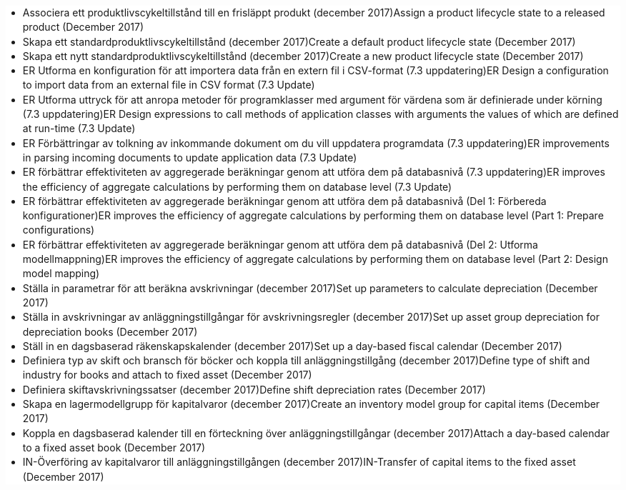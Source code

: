 - <span data-ttu-id="8d981-113">Associera ett produktlivscykeltillstånd till en frisläppt produkt (december 2017)</span><span class="sxs-lookup"><span data-stu-id="8d981-113">Assign a product lifecycle state to a released product (December 2017)</span></span>
- <span data-ttu-id="8d981-114">Skapa ett standardproduktlivscykeltillstånd (december 2017)</span><span class="sxs-lookup"><span data-stu-id="8d981-114">Create a default product lifecycle state (December 2017)</span></span>
- <span data-ttu-id="8d981-115">Skapa ett nytt standardproduktlivscykeltillstånd (december 2017)</span><span class="sxs-lookup"><span data-stu-id="8d981-115">Create a new product lifecycle state (December 2017)</span></span>
- <span data-ttu-id="8d981-116">ER Utforma en konfiguration för att importera data från en extern fil i CSV-format (7.3 uppdatering)</span><span class="sxs-lookup"><span data-stu-id="8d981-116">ER Design a configuration to import data from an external file in CSV format (7.3 Update)</span></span>
- <span data-ttu-id="8d981-117">ER Utforma uttryck för att anropa metoder för programklasser med argument för värdena som är definierade under körning (7.3 uppdatering)</span><span class="sxs-lookup"><span data-stu-id="8d981-117">ER Design expressions to call methods of application classes with arguments the values of which are defined at run-time (7.3 Update)</span></span>
- <span data-ttu-id="8d981-118">ER Förbättringar av tolkning av inkommande dokument om du vill uppdatera programdata (7.3 uppdatering)</span><span class="sxs-lookup"><span data-stu-id="8d981-118">ER improvements in parsing incoming documents to update application data (7.3 Update)</span></span>
- <span data-ttu-id="8d981-119">ER förbättrar effektiviteten av aggregerade beräkningar genom att utföra dem på databasnivå (7.3 uppdatering)</span><span class="sxs-lookup"><span data-stu-id="8d981-119">ER improves the efficiency of aggregate calculations by performing them on database level (7.3 Update)</span></span>
- <span data-ttu-id="8d981-120">ER förbättrar effektiviteten av aggregerade beräkningar genom att utföra dem på databasnivå (Del 1: Förbereda konfigurationer)</span><span class="sxs-lookup"><span data-stu-id="8d981-120">ER improves the efficiency of aggregate calculations by performing them on database level (Part 1: Prepare configurations)</span></span>
- <span data-ttu-id="8d981-121">ER förbättrar effektiviteten av aggregerade beräkningar genom att utföra dem på databasnivå (Del 2: Utforma modellmappning)</span><span class="sxs-lookup"><span data-stu-id="8d981-121">ER improves the efficiency of aggregate calculations by performing them on database level (Part 2: Design model mapping)</span></span>
- <span data-ttu-id="8d981-122">Ställa in parametrar för att beräkna avskrivningar (december 2017)</span><span class="sxs-lookup"><span data-stu-id="8d981-122">Set up parameters to calculate depreciation (December 2017)</span></span>
- <span data-ttu-id="8d981-123">Ställa in avskrivningar av anläggningstillgångar för avskrivningsregler (december 2017)</span><span class="sxs-lookup"><span data-stu-id="8d981-123">Set up asset group depreciation for depreciation books (December 2017)</span></span>
- <span data-ttu-id="8d981-124">Ställ in en dagsbaserad räkenskapskalender (december 2017)</span><span class="sxs-lookup"><span data-stu-id="8d981-124">Set up a day-based fiscal calendar (December 2017)</span></span>
- <span data-ttu-id="8d981-125">Definiera typ av skift och bransch för böcker och koppla till anläggningstillgång (december 2017)</span><span class="sxs-lookup"><span data-stu-id="8d981-125">Define type of shift and industry for books and attach to fixed asset (December 2017)</span></span>
- <span data-ttu-id="8d981-126">Definiera skiftavskrivningssatser (december 2017)</span><span class="sxs-lookup"><span data-stu-id="8d981-126">Define shift depreciation rates (December 2017)</span></span>
- <span data-ttu-id="8d981-127">Skapa en lagermodellgrupp för kapitalvaror (december 2017)</span><span class="sxs-lookup"><span data-stu-id="8d981-127">Create an inventory model group for capital items (December 2017)</span></span>
- <span data-ttu-id="8d981-128">Koppla en dagsbaserad kalender till en förteckning över anläggningstillgångar (december 2017)</span><span class="sxs-lookup"><span data-stu-id="8d981-128">Attach a day-based calendar to a fixed asset book (December 2017)</span></span>
- <span data-ttu-id="8d981-129">IN-Överföring av kapitalvaror till anläggningstillgången (december 2017)</span><span class="sxs-lookup"><span data-stu-id="8d981-129">IN-Transfer of capital items to the fixed asset (December 2017)</span></span>
